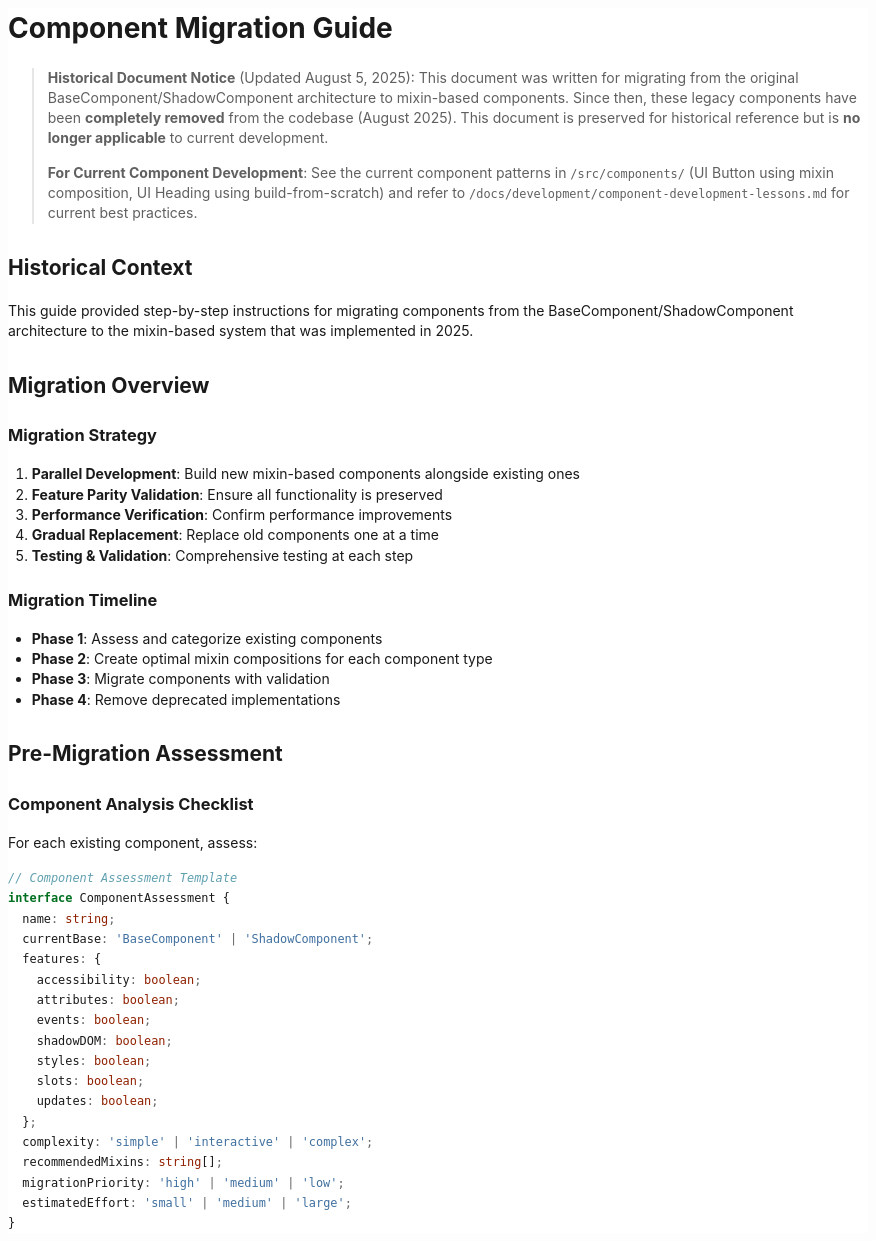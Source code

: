 # Component Migration Guide

> **Historical Document Notice** (Updated August 5, 2025): This document was written for migrating from the original BaseComponent/ShadowComponent architecture to mixin-based components. Since then, these legacy components have been **completely removed** from the codebase (August 2025). This document is preserved for historical reference but is **no longer applicable** to current development.
>
> **For Current Component Development**: See the current component patterns in `/src/components/` (UI Button using mixin composition, UI Heading using build-from-scratch) and refer to `/docs/development/component-development-lessons.md` for current best practices.

## Historical Context

This guide provided step-by-step instructions for migrating components from the BaseComponent/ShadowComponent architecture to the mixin-based system that was implemented in 2025.

## Migration Overview

### Migration Strategy

1. **Parallel Development**: Build new mixin-based components alongside existing ones
2. **Feature Parity Validation**: Ensure all functionality is preserved
3. **Performance Verification**: Confirm performance improvements
4. **Gradual Replacement**: Replace old components one at a time
5. **Testing & Validation**: Comprehensive testing at each step

### Migration Timeline

- **Phase 1**: Assess and categorize existing components
- **Phase 2**: Create optimal mixin compositions for each component type
- **Phase 3**: Migrate components with validation
- **Phase 4**: Remove deprecated implementations

## Pre-Migration Assessment

### Component Analysis Checklist

For each existing component, assess:

```typescript
// Component Assessment Template
interface ComponentAssessment {
  name: string;
  currentBase: 'BaseComponent' | 'ShadowComponent';
  features: {
    accessibility: boolean;
    attributes: boolean;
    events: boolean;
    shadowDOM: boolean;
    styles: boolean;
    slots: boolean;
    updates: boolean;
  };
  complexity: 'simple' | 'interactive' | 'complex';
  recommendedMixins: string[];
  migrationPriority: 'high' | 'medium' | 'low';
  estimatedEffort: 'small' | 'medium' | 'large';
}
```
